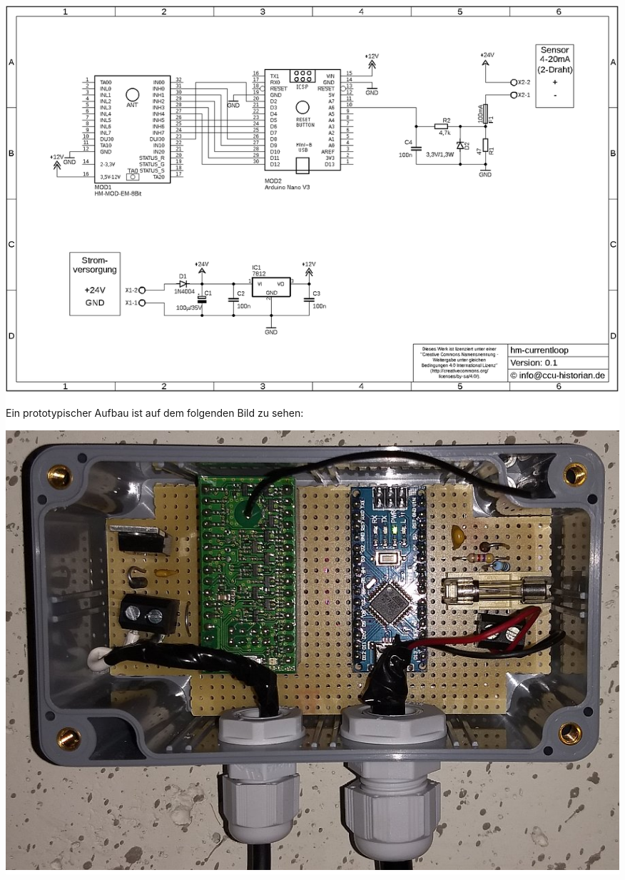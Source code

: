 ![Prototyp](doc/schematic.png)

Ein prototypischer Aufbau ist auf dem folgenden Bild zu sehen:

![Prototyp](doc/prototype4.jpg)
